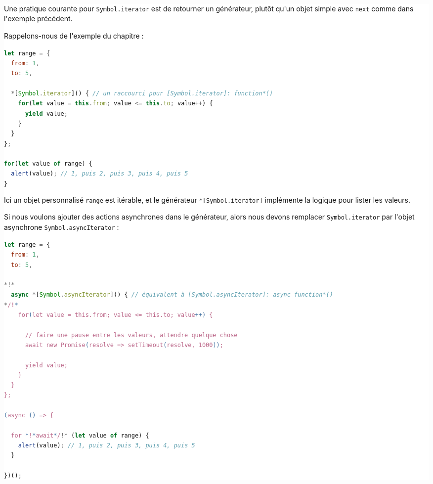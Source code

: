 Une pratique courante pour `Symbol.iterator` est de retourner un générateur, plutôt qu'un objet simple avec `next` comme dans l'exemple précédent.

Rappelons-nous de l'exemple du chapitre [](info:generators):

```js run
let range = {
  from: 1,
  to: 5,

  *[Symbol.iterator]() { // un raccourci pour [Symbol.iterator]: function*()
    for(let value = this.from; value <= this.to; value++) {
      yield value;
    }
  }
};

for(let value of range) {
  alert(value); // 1, puis 2, puis 3, puis 4, puis 5
}
```

Ici un objet personnalisé `range` est itérable, et le générateur `*[Symbol.iterator]` implémente la logique pour lister les valeurs.

Si nous voulons ajouter des actions asynchrones dans le générateur, alors nous devons remplacer `Symbol.iterator` par l'objet asynchrone `Symbol.asyncIterator` :

```js run
let range = {
  from: 1,
  to: 5,

*!*
  async *[Symbol.asyncIterator]() { // équivalent à [Symbol.asyncIterator]: async function*()
*/!*
    for(let value = this.from; value <= this.to; value++) {

      // faire une pause entre les valeurs, attendre quelque chose
      await new Promise(resolve => setTimeout(resolve, 1000));

      yield value;
    }
  }
};

(async () => {

  for *!*await*/!* (let value of range) {
    alert(value); // 1, puis 2, puis 3, puis 4, puis 5
  }

})();
```
